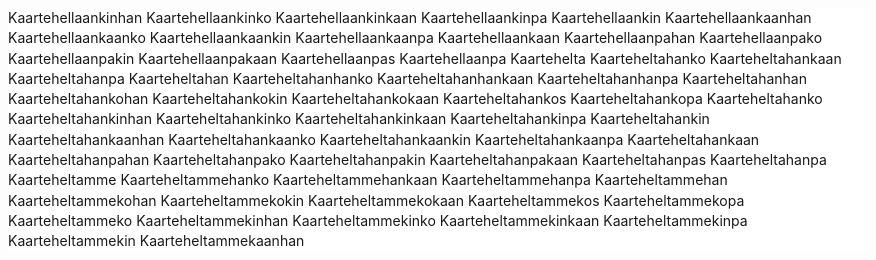 Kaartehellaankinhan
Kaartehellaankinko
Kaartehellaankinkaan
Kaartehellaankinpa
Kaartehellaankin
Kaartehellaankaanhan
Kaartehellaankaanko
Kaartehellaankaankin
Kaartehellaankaanpa
Kaartehellaankaan
Kaartehellaanpahan
Kaartehellaanpako
Kaartehellaanpakin
Kaartehellaanpakaan
Kaartehellaanpas
Kaartehellaanpa
Kaartehelta
Kaarteheltahanko
Kaarteheltahankaan
Kaarteheltahanpa
Kaarteheltahan
Kaarteheltahanhanko
Kaarteheltahanhankaan
Kaarteheltahanhanpa
Kaarteheltahanhan
Kaarteheltahankohan
Kaarteheltahankokin
Kaarteheltahankokaan
Kaarteheltahankos
Kaarteheltahankopa
Kaarteheltahanko
Kaarteheltahankinhan
Kaarteheltahankinko
Kaarteheltahankinkaan
Kaarteheltahankinpa
Kaarteheltahankin
Kaarteheltahankaanhan
Kaarteheltahankaanko
Kaarteheltahankaankin
Kaarteheltahankaanpa
Kaarteheltahankaan
Kaarteheltahanpahan
Kaarteheltahanpako
Kaarteheltahanpakin
Kaarteheltahanpakaan
Kaarteheltahanpas
Kaarteheltahanpa
Kaarteheltamme
Kaarteheltammehanko
Kaarteheltammehankaan
Kaarteheltammehanpa
Kaarteheltammehan
Kaarteheltammekohan
Kaarteheltammekokin
Kaarteheltammekokaan
Kaarteheltammekos
Kaarteheltammekopa
Kaarteheltammeko
Kaarteheltammekinhan
Kaarteheltammekinko
Kaarteheltammekinkaan
Kaarteheltammekinpa
Kaarteheltammekin
Kaarteheltammekaanhan